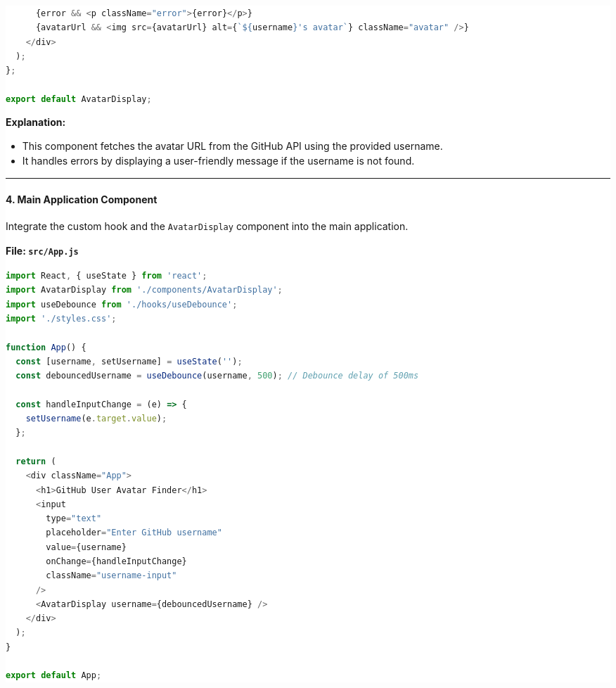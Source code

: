 ```javascript
      {error && <p className="error">{error}</p>}
      {avatarUrl && <img src={avatarUrl} alt={`${username}'s avatar`} className="avatar" />}
    </div>
  );
};

export default AvatarDisplay;
```

**Explanation:**
- This component fetches the avatar URL from the GitHub API using the provided username.
- It handles errors by displaying a user-friendly message if the username is not found.

---

#### 4. **Main Application Component**

Integrate the custom hook and the `AvatarDisplay` component into the main application.

**File: `src/App.js`**

```javascript
import React, { useState } from 'react';
import AvatarDisplay from './components/AvatarDisplay';
import useDebounce from './hooks/useDebounce';
import './styles.css';

function App() {
  const [username, setUsername] = useState('');
  const debouncedUsername = useDebounce(username, 500); // Debounce delay of 500ms

  const handleInputChange = (e) => {
    setUsername(e.target.value);
  };

  return (
    <div className="App">
      <h1>GitHub User Avatar Finder</h1>
      <input
        type="text"
        placeholder="Enter GitHub username"
        value={username}
        onChange={handleInputChange}
        className="username-input"
      />
      <AvatarDisplay username={debouncedUsername} />
    </div>
  );
}

export default App;
```
